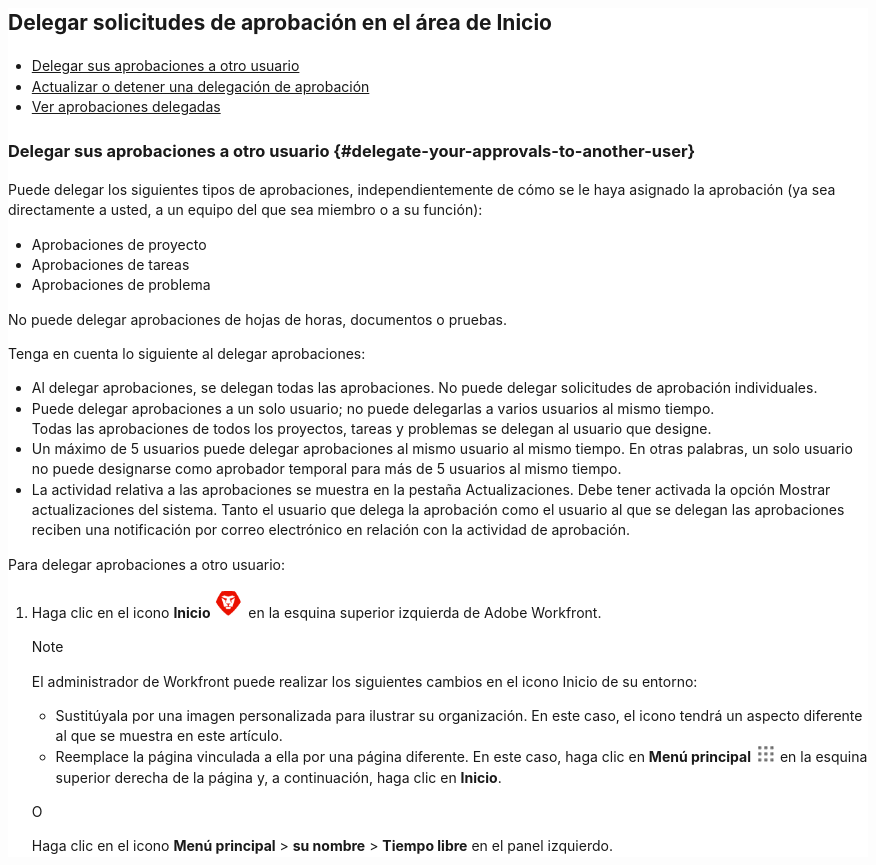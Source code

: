 ## Delegar solicitudes de aprobación en el área de Inicio

* [Delegar sus aprobaciones a otro usuario](#delegate-your-approvals-to-another-user)
* [Actualizar o detener una delegación de aprobación](#update-or-stop-an-approval-delegation)
* [Ver aprobaciones delegadas](#view-delegated-approvals)

### Delegar sus aprobaciones a otro usuario {#delegate-your-approvals-to-another-user}

Puede delegar los siguientes tipos de aprobaciones, independientemente de cómo se le haya asignado la aprobación (ya sea directamente a usted, a un equipo del que sea miembro o a su función):

* Aprobaciones de proyecto
* Aprobaciones de tareas
* Aprobaciones de problema

No puede delegar aprobaciones de hojas de horas, documentos o pruebas.

Tenga en cuenta lo siguiente al delegar aprobaciones:

* Al delegar aprobaciones, se delegan todas las aprobaciones. No puede delegar solicitudes de aprobación individuales.
* Puede delegar aprobaciones a un solo usuario; no puede delegarlas a varios usuarios al mismo tiempo.\
  Todas las aprobaciones de todos los proyectos, tareas y problemas se delegan al usuario que designe.
* Un máximo de 5 usuarios puede delegar aprobaciones al mismo usuario al mismo tiempo. En otras palabras, un solo usuario no puede designarse como aprobador temporal para más de 5 usuarios al mismo tiempo.
* La actividad relativa a las aprobaciones se muestra en la pestaña Actualizaciones. Debe tener activada la opción Mostrar actualizaciones del sistema. Tanto el usuario que delega la aprobación como el usuario al que se delegan las aprobaciones reciben una notificación por correo electrónico en relación con la actividad de aprobación.

Para delegar aprobaciones a otro usuario:

1. Haga clic en el icono **Inicio** ![](assets/home-icon-30x29.png) en la esquina superior izquierda de Adobe Workfront.

   >[!NOTE]
   >
   >El administrador de Workfront puede realizar los siguientes cambios en el icono Inicio de su entorno:
   >
   >* Sustitúyala por una imagen personalizada para ilustrar su organización. En este caso, el icono tendrá un aspecto diferente al que se muestra en este artículo.
   >* Reemplace la página vinculada a ella por una página diferente. En este caso, haga clic en **Menú principal** ![](assets/main-menu-icon.png) en la esquina superior derecha de la página y, a continuación, haga clic en **Inicio**.

   O

   Haga clic en el icono **Menú principal** > **su nombre** > **Tiempo libre** en el panel izquierdo.
